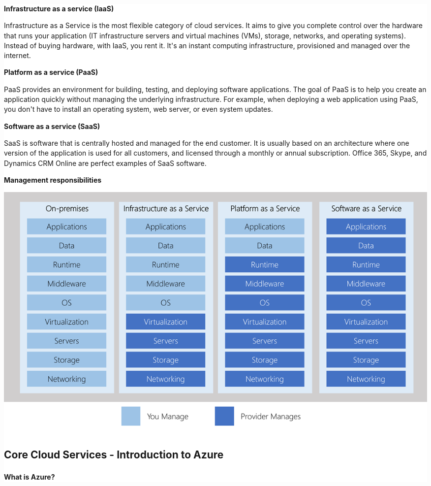 **Infrastructure as a service (IaaS)**

Infrastructure as a Service is the most flexible category of cloud services. It aims to give you complete control over the hardware that runs your application (IT infrastructure servers and virtual machines (VMs), storage, networks, and operating systems). Instead of buying hardware, with IaaS, you rent it. It's an instant computing infrastructure, provisioned and managed over the internet.

**Platform as a service (PaaS)**

PaaS provides an environment for building, testing, and deploying software applications. The goal of PaaS is to help you create an application quickly without managing the underlying infrastructure. For example, when deploying a web application using PaaS, you don't have to install an operating system, web server, or even system updates.

**Software as a service (SaaS)**

SaaS is software that is centrally hosted and managed for the end customer. It is usually based on an architecture where one version of the application is used for all customers, and licensed through a monthly or annual subscription. Office 365, Skype, and Dynamics CRM Online are perfect examples of SaaS software.

**Management responsibilities**

![scope-levels](img/az-003.png)

## Core Cloud Services - Introduction to Azure

#### What is Azure?
